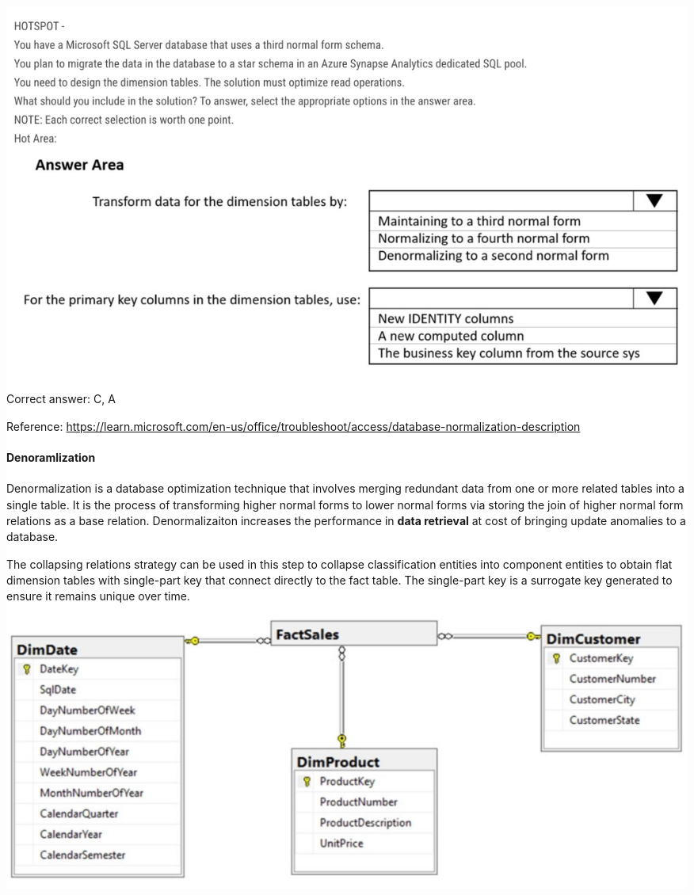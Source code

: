 ![35](./images/35.png)

Correct answer: C, A

Reference: https://learn.microsoft.com/en-us/office/troubleshoot/access/database-normalization-description

#### Denoramlization

Denormalization is a database optimization technique that involves merging redundant data from one or more related tables into a single table. It is the process of transforming higher normal forms to lower normal forms via storing the join of higher normal form relations as a base relation. Denormalizaiton increases the performance in **data retrieval** at cost of bringing update anomalies to a database.

The collapsing relations strategy can be used in this step to collapse classification entities into component entities to obtain flat dimension tables with single-part key that connect directly to the fact table. The single-part key is a surrogate key generated to ensure it remains unique over time. 

![collapse](./images/collapse.png)
